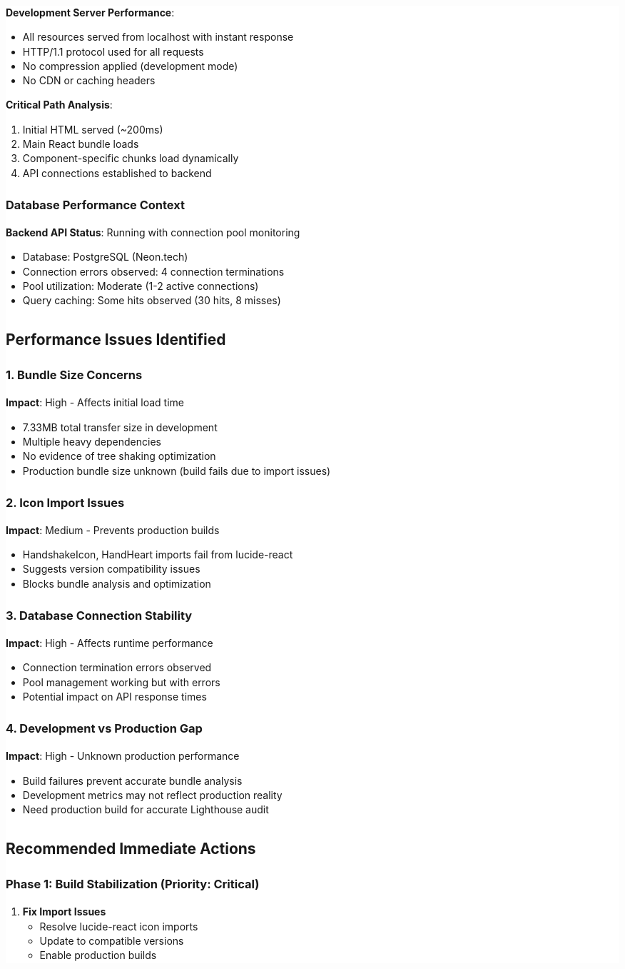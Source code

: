 **Development Server Performance**:
- All resources served from localhost with instant response
- HTTP/1.1 protocol used for all requests
- No compression applied (development mode)
- No CDN or caching headers

**Critical Path Analysis**:
1. Initial HTML served (~200ms)
2. Main React bundle loads
3. Component-specific chunks load dynamically
4. API connections established to backend

### Database Performance Context

**Backend API Status**: Running with connection pool monitoring
- Database: PostgreSQL (Neon.tech)
- Connection errors observed: 4 connection terminations
- Pool utilization: Moderate (1-2 active connections)
- Query caching: Some hits observed (30 hits, 8 misses)

## Performance Issues Identified

### 1. Bundle Size Concerns
**Impact**: High - Affects initial load time
- 7.33MB total transfer size in development
- Multiple heavy dependencies
- No evidence of tree shaking optimization
- Production bundle size unknown (build fails due to import issues)

### 2. Icon Import Issues
**Impact**: Medium - Prevents production builds
- HandshakeIcon, HandHeart imports fail from lucide-react
- Suggests version compatibility issues
- Blocks bundle analysis and optimization

### 3. Database Connection Stability
**Impact**: High - Affects runtime performance
- Connection termination errors observed
- Pool management working but with errors
- Potential impact on API response times

### 4. Development vs Production Gap
**Impact**: High - Unknown production performance
- Build failures prevent accurate bundle analysis
- Development metrics may not reflect production reality
- Need production build for accurate Lighthouse audit

## Recommended Immediate Actions

### Phase 1: Build Stabilization (Priority: Critical)
1. **Fix Import Issues**
   - Resolve lucide-react icon imports
   - Update to compatible versions
   - Enable production builds

